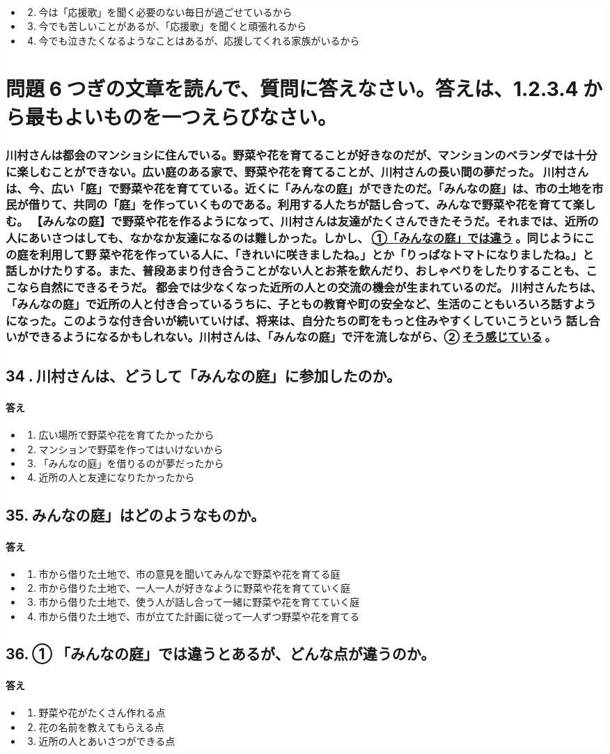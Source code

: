 - 2. 今は「応援歌」を聞く必要のない毎日が過ごせているから

- 3. 今でも苦しいことがあるが、「応援歌」を聞くと頑張れるから

- 4. 今でも泣きたくなるようなことはあるが、応援してくれる家族がいるから

# 問題 6 つぎの文章を読んで、質問に答えなさい。答えは、1.2.3.4 から最もよいものを一つえらびなさい。

### 川村さんは都会のマンショシに住んでいる。野菜や花を育てることが好きなのだが、マンションのベランダでは十分に楽しむことができない。広い庭のある家で、野菜や花を育てることが、川村さんの長い間の夢だった。 川村さんは、今、広い「庭」で野菜や花を育てている。近くに「みんなの庭」ができたのだ。「みんなの庭」は、市の土地を市民が借りて、共同の「庭」を作っていくものである。利用する人たちが話し合って、みんなで野菜や花を育てて楽しむ。 【みんなの庭】で野菜や花を作るようになって、川村さんは友達がたくさんできたそうだ。それまでは、近所の人にあいさつはしても、なかなか友達になるのは難しかった。しかし、 <u>①「みんなの庭」では違う</u> 。同じようにこの庭を利用して野 菜や花を作っている人に、「きれいに咲きましたね。」とか「りっぱなトマトになりましたね。」と話しかけたりする。また、普段あまり付き合うことがない人とお茶を飲んだり、おしゃべりをしたりすることも、ここなら自然にできるそうだ。 都会では少なくなった近所の人との交流の機会が生まれているのだ。 川村さんたちは、「みんなの庭」で近所の人と付き合っているうちに、子ともの教育や町の安全など、生活のこともいろいろ話すようになった。このような付き合いが続いていけば、将来は、自分たちの町をもっと住みやすくしていこうという 話し合いができるようになるかもしれない。川村さんは、「みんなの庭」で汗を流しながら、② <u>そう感じている</u> 。

## 34 . 川村さんは、どうして「みんなの庭」に参加したのか。

#### 答え

- 1. 広い場所で野菜や花を育てたかったから

- 2. マンションで野菜を作ってはいけないから

- 3. 「みんなの庭」を借りるのが夢だったから

- 4. 近所の人と友達になりたかったから

## 35. みんなの庭」はどのようなものか。

#### 答え

- 1. 市から借りた土地で、市の意見を聞いてみんなで野菜や花を育てる庭

- 2. 市から借りた土地で、一人一人が好きなように野菜や花を育てていく庭

- 3. 市から借りた土地で、使う人が話し合って一緒に野菜や花を育てていく庭

- 4. 市から借りた土地で、市が立てた計画に従って一人ずつ野菜や花を育てる

## 36. ① 「みんなの庭」では違うとあるが、どんな点が違うのか。

#### 答え

- 1. 野菜や花がたくさん作れる点

- 2. 花の名前を教えてもらえる点

- 3. 近所の人とあいさつができる点

